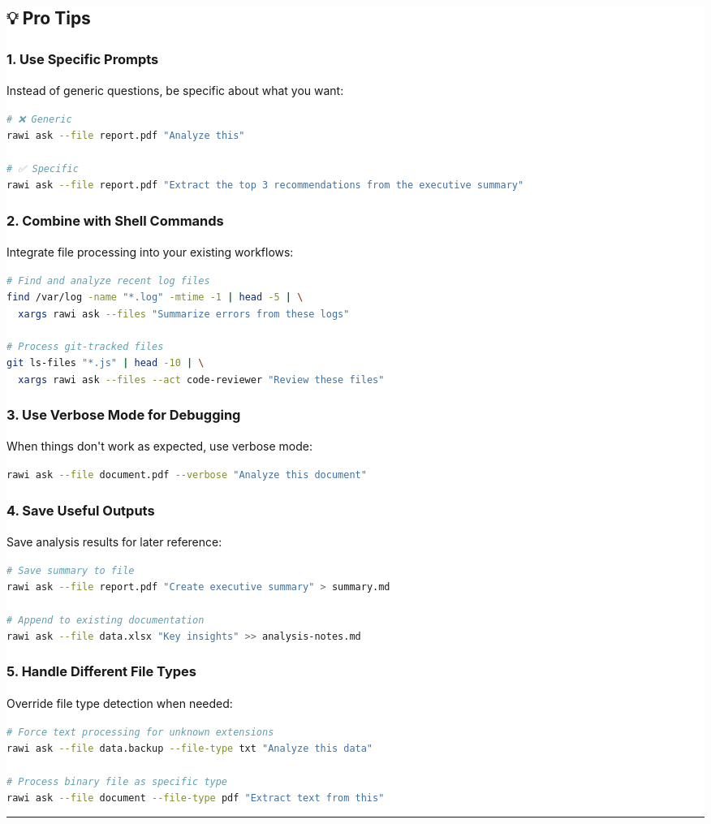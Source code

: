 
## 💡 Pro Tips

### 1. Use Specific Prompts

Instead of generic questions, be specific about what you want:

```bash
# ❌ Generic
rawi ask --file report.pdf "Analyze this"

# ✅ Specific
rawi ask --file report.pdf "Extract the top 3 recommendations from the executive summary"
```

### 2. Combine with Shell Commands

Integrate file processing into your existing workflows:

```bash
# Find and analyze recent log files
find /var/log -name "*.log" -mtime -1 | head -5 | \
  xargs rawi ask --files "Summarize errors from these logs"

# Process git-tracked files
git ls-files "*.js" | head -10 | \
  xargs rawi ask --files --act code-reviewer "Review these files"
```

### 3. Use Verbose Mode for Debugging

When things don't work as expected, use verbose mode:

```bash
rawi ask --file document.pdf --verbose "Analyze this document"
```

### 4. Save Useful Outputs

Save analysis results for later reference:

```bash
# Save summary to file
rawi ask --file report.pdf "Create executive summary" > summary.md

# Append to existing documentation
rawi ask --file data.xlsx "Key insights" >> analysis-notes.md
```

### 5. Handle Different File Types

Override file type detection when needed:

```bash
# Force text processing for unknown extensions
rawi ask --file data.backup --file-type txt "Analyze this data"

# Process binary file as specific type
rawi ask --file document --file-type pdf "Extract text from this"
```

---
